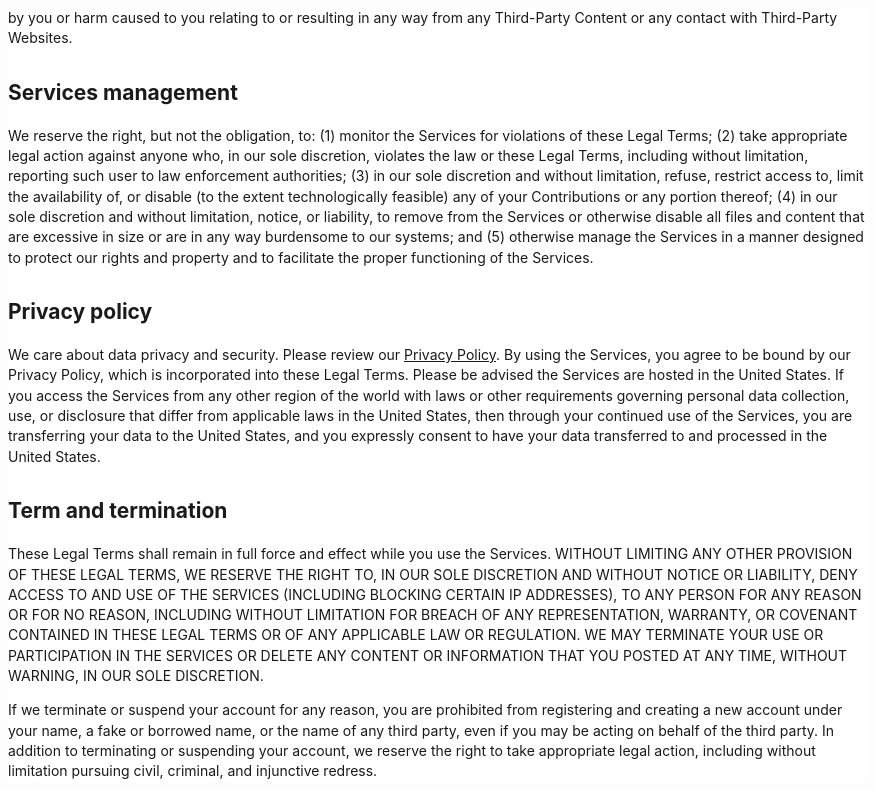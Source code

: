 by you or harm caused to you relating to or resulting
in any way from any Third-Party Content or any contact with Third-Party Websites.

## Services management

We reserve the right, but not the obligation, to:
(1) monitor the Services for violations of these Legal Terms;
(2) take appropriate legal action against anyone who,
in our sole discretion, violates the law or these Legal Terms,
including without limitation, reporting such user to law enforcement authorities;
(3) in our sole discretion and without limitation,
refuse, restrict access to, limit the availability of, or disable (to the extent technologically feasible)
any of your Contributions or any portion thereof;
(4) in our sole discretion and without limitation, notice,
or liability, to remove from the Services or otherwise disable all files and content
that are excessive in size or are in any way burdensome to our systems; and
(5) otherwise manage the Services in a manner designed to protect our rights and property
and to facilitate the proper functioning of the Services.

## Privacy policy

We care about data privacy and security.
Please review our [Privacy Policy](privacy.html).
By using the Services, you agree to be bound by our Privacy Policy,
which is incorporated into these Legal Terms.
Please be advised the Services are hosted in the United States.
If you access the Services from any other region of the world with laws
or other requirements governing personal data collection, use,
or disclosure that differ from applicable laws in the United States,
then through your continued use of the Services,
you are transferring your data to the United States,
and you expressly consent to have your data transferred to and processed in the United States.

## Term and termination

These Legal Terms shall remain in full force and effect while you use the Services.
WITHOUT LIMITING ANY OTHER PROVISION OF THESE LEGAL TERMS,
WE RESERVE THE RIGHT TO, IN OUR SOLE DISCRETION AND WITHOUT NOTICE OR LIABILITY,
DENY ACCESS TO AND USE OF THE SERVICES (INCLUDING BLOCKING CERTAIN IP ADDRESSES),
TO ANY PERSON FOR ANY REASON OR FOR NO REASON, INCLUDING WITHOUT LIMITATION FOR BREACH OF ANY REPRESENTATION,
WARRANTY, OR COVENANT CONTAINED IN THESE LEGAL TERMS OR OF ANY APPLICABLE LAW OR REGULATION.
WE MAY TERMINATE YOUR USE OR PARTICIPATION IN THE SERVICES OR DELETE ANY CONTENT OR INFORMATION
THAT YOU POSTED AT ANY TIME, WITHOUT WARNING, IN OUR SOLE DISCRETION.

If we terminate or suspend your account for any reason, you are prohibited from
registering and creating a new account under your name, a fake or borrowed name, or the name of any third party,
even if you may be acting on behalf of the third party.
In addition to terminating or suspending your account, we reserve the right to take appropriate legal action,
including without limitation pursuing civil, criminal, and injunctive redress.
